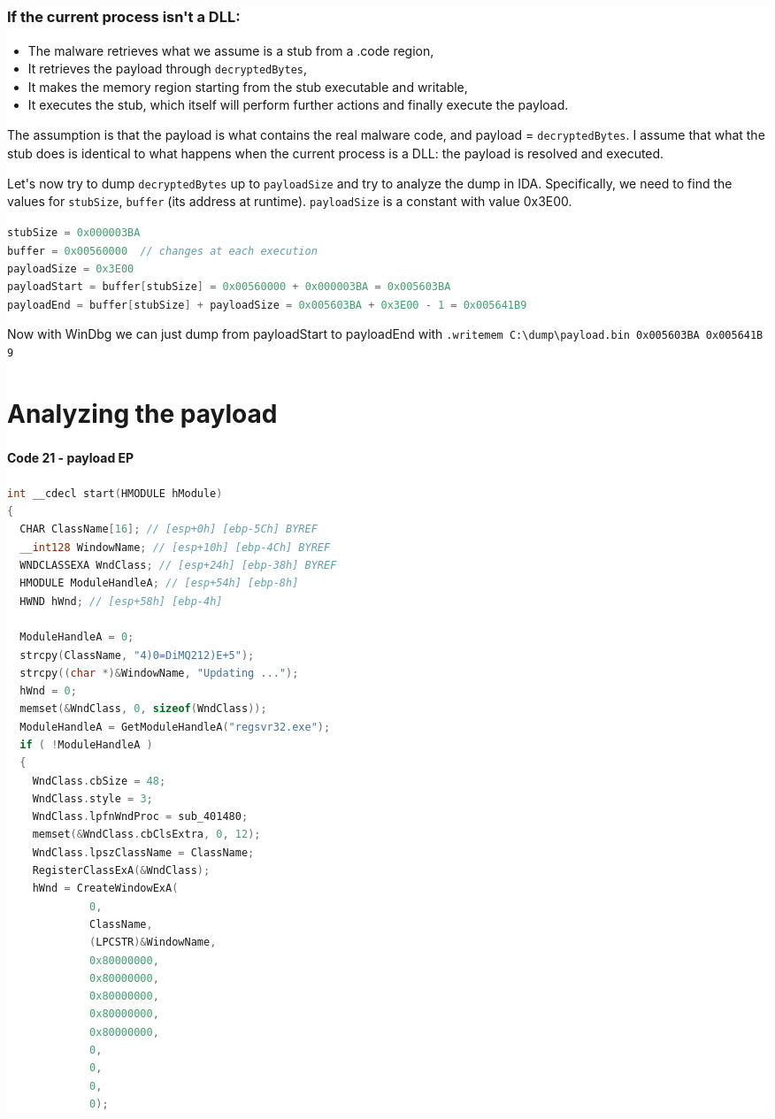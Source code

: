 ### If the current process isn't a DLL:
- The malware retrieves what we assume is a stub from a .code region,
- It retrieves the payload through `decryptedBytes`,
- It makes the memory region starting from the stub executable and writable,
- It executes the stub, which itself will perform further actions and finally execute the payload.

The assumption is that the payload is what contains the real malware code, and payload = `decryptedBytes`.
I assume that what the stub does is identical to what happens when the current process is a DLL: the payload is resolved and executed.

Let's now try to dump `decryptedBytes` up to `payloadSize` and try to analyze the dump in IDA.
Specifically, we need to find the values for `stubSize`, `buffer` (its address at runtime). `payloadSize` is a constant with value 0x3E00.

```cpp
stubSize = 0x000003BA
buffer = 0x00560000  // changes at each execution
payloadSize = 0x3E00
payloadStart = buffer[stubSize] = 0x00560000 + 0x000003BA = 0x005603BA
payloadEnd = buffer[stubSize] + payloadSize = 0x005603BA + 0x3E00 - 1 = 0x005641B9
```
Now with WinDbg we can just dump from payloadStart to payloadEnd with `.writemem C:\dump\payload.bin 0x005603BA 0x005641B9`

# Analyzing the payload
#### Code 21 - payload EP
```cpp
int __cdecl start(HMODULE hModule)
{
  CHAR ClassName[16]; // [esp+0h] [ebp-5Ch] BYREF
  __int128 WindowName; // [esp+10h] [ebp-4Ch] BYREF
  WNDCLASSEXA WndClass; // [esp+24h] [ebp-38h] BYREF
  HMODULE ModuleHandleA; // [esp+54h] [ebp-8h]
  HWND hWnd; // [esp+58h] [ebp-4h]

  ModuleHandleA = 0;
  strcpy(ClassName, "4)0=DiMQ212)E+5");
  strcpy((char *)&WindowName, "Updating ...");
  hWnd = 0;
  memset(&WndClass, 0, sizeof(WndClass));
  ModuleHandleA = GetModuleHandleA("regsvr32.exe");
  if ( !ModuleHandleA )
  {
    WndClass.cbSize = 48;
    WndClass.style = 3;
    WndClass.lpfnWndProc = sub_401480;
    memset(&WndClass.cbClsExtra, 0, 12);
    WndClass.lpszClassName = ClassName;
    RegisterClassExA(&WndClass);
    hWnd = CreateWindowExA(
             0,
             ClassName,
             (LPCSTR)&WindowName,
             0x80000000,
             0x80000000,
             0x80000000,
             0x80000000,
             0x80000000,
             0,
             0,
             0,
             0);
```